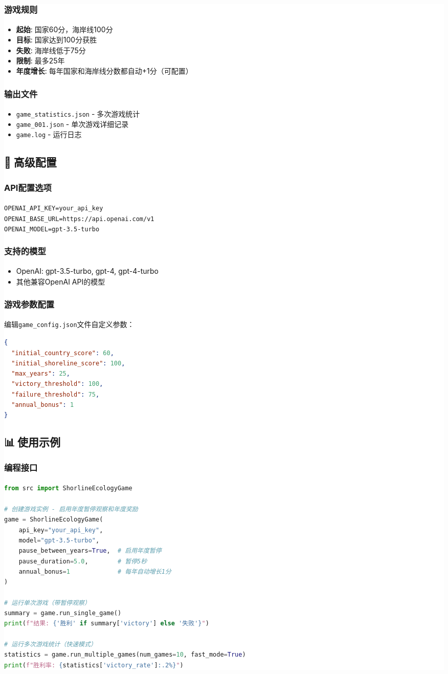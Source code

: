 ### 游戏规则
- **起始**: 国家60分，海岸线100分
- **目标**: 国家达到100分获胜
- **失败**: 海岸线低于75分
- **限制**: 最多25年
- **年度增长**: 每年国家和海岸线分数都自动+1分（可配置）

### 输出文件
- `game_statistics.json` - 多次游戏统计
- `game_001.json` - 单次游戏详细记录
- `game.log` - 运行日志

## 🔧 高级配置

### API配置选项
```env
OPENAI_API_KEY=your_api_key
OPENAI_BASE_URL=https://api.openai.com/v1
OPENAI_MODEL=gpt-3.5-turbo
```

### 支持的模型
- OpenAI: gpt-3.5-turbo, gpt-4, gpt-4-turbo
- 其他兼容OpenAI API的模型

### 游戏参数配置
编辑`game_config.json`文件自定义参数：
```json
{
  "initial_country_score": 60,
  "initial_shoreline_score": 100,
  "max_years": 25,
  "victory_threshold": 100,
  "failure_threshold": 75,
  "annual_bonus": 1
}
```

## 📊 使用示例

### 编程接口
```python
from src import ShorlineEcologyGame

# 创建游戏实例 - 启用年度暂停观察和年度奖励
game = ShorlineEcologyGame(
    api_key="your_api_key",
    model="gpt-3.5-turbo",
    pause_between_years=True,  # 启用年度暂停
    pause_duration=5.0,        # 暂停5秒
    annual_bonus=1             # 每年自动增长1分
)

# 运行单次游戏（带暂停观察）
summary = game.run_single_game()
print(f"结果: {'胜利' if summary['victory'] else '失败'}")

# 运行多次游戏统计（快速模式）
statistics = game.run_multiple_games(num_games=10, fast_mode=True)
print(f"胜利率: {statistics['victory_rate']:.2%}")
```
